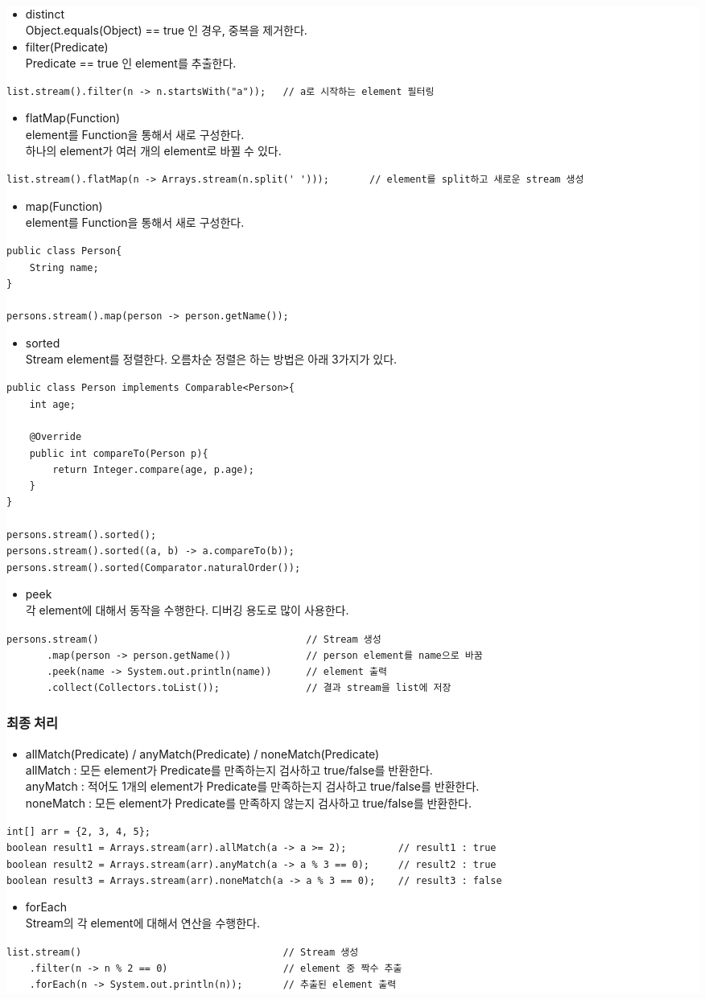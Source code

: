 - distinct<br>
Object.equals(Object) == true 인 경우, 중복을 제거한다.
- filter(Predicate)<br>
Predicate == true 인 element를 추출한다.
```
list.stream().filter(n -> n.startsWith("a"));   // a로 시작하는 element 필터링
```
- flatMap(Function)<br>
element를 Function을 통해서 새로 구성한다.<br>
하나의 element가 여러 개의 element로 바뀔 수 있다.
```
list.stream().flatMap(n -> Arrays.stream(n.split(' ')));       // element를 split하고 새로운 stream 생성 
```
- map(Function)<br>
element를 Function을 통해서 새로 구성한다.<br>
```
public class Person{
    String name;
}

persons.stream().map(person -> person.getName());
```
- sorted<br>
Stream element를 정렬한다. 오름차순 정렬은 하는 방법은 아래 3가지가 있다.
```
public class Person implements Comparable<Person>{
    int age;

    @Override
    public int compareTo(Person p){
        return Integer.compare(age, p.age);
    }
}

persons.stream().sorted();
persons.stream().sorted((a, b) -> a.compareTo(b));
persons.stream().sorted(Comparator.naturalOrder());
```
- peek<br>
각 element에 대해서 동작을 수행한다. 디버깅 용도로 많이 사용한다.
```
persons.stream()                                    // Stream 생성
       .map(person -> person.getName())             // person element를 name으로 바꿈
       .peek(name -> System.out.println(name))      // element 출력
       .collect(Collectors.toList());               // 결과 stream을 list에 저장
```

### 최종 처리
- allMatch(Predicate) / anyMatch(Predicate) / noneMatch(Predicate) <br>
allMatch : 모든 element가 Predicate를 만족하는지 검사하고 true/false를 반환한다.<br>
anyMatch : 적어도 1개의 element가 Predicate를 만족하는지 검사하고 true/false를 반환한다.<br>
noneMatch : 모든 element가 Predicate를 만족하지 않는지 검사하고 true/false를 반환한다. 
```
int[] arr = {2, 3, 4, 5};
boolean result1 = Arrays.stream(arr).allMatch(a -> a >= 2);         // result1 : true
boolean result2 = Arrays.stream(arr).anyMatch(a -> a % 3 == 0);     // result2 : true
boolean result3 = Arrays.stream(arr).noneMatch(a -> a % 3 == 0);    // result3 : false     
```
- forEach<br>
Stream의 각 element에 대해서 연산을 수행한다.
```
list.stream()                                   // Stream 생성
    .filter(n -> n % 2 == 0)                    // element 중 짝수 추출                  
    .forEach(n -> System.out.println(n));       // 추출된 element 출력
```
